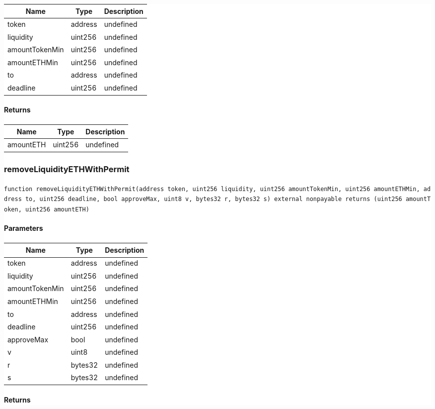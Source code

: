 | Name | Type | Description |
|---|---|---|
| token | address | undefined |
| liquidity | uint256 | undefined |
| amountTokenMin | uint256 | undefined |
| amountETHMin | uint256 | undefined |
| to | address | undefined |
| deadline | uint256 | undefined |

#### Returns

| Name | Type | Description |
|---|---|---|
| amountETH | uint256 | undefined |

### removeLiquidityETHWithPermit



```solidity title="Solidity"
function removeLiquidityETHWithPermit(address token, uint256 liquidity, uint256 amountTokenMin, uint256 amountETHMin, address to, uint256 deadline, bool approveMax, uint8 v, bytes32 r, bytes32 s) external nonpayable returns (uint256 amountToken, uint256 amountETH)
```




#### Parameters

| Name | Type | Description |
|---|---|---|
| token | address | undefined |
| liquidity | uint256 | undefined |
| amountTokenMin | uint256 | undefined |
| amountETHMin | uint256 | undefined |
| to | address | undefined |
| deadline | uint256 | undefined |
| approveMax | bool | undefined |
| v | uint8 | undefined |
| r | bytes32 | undefined |
| s | bytes32 | undefined |

#### Returns
